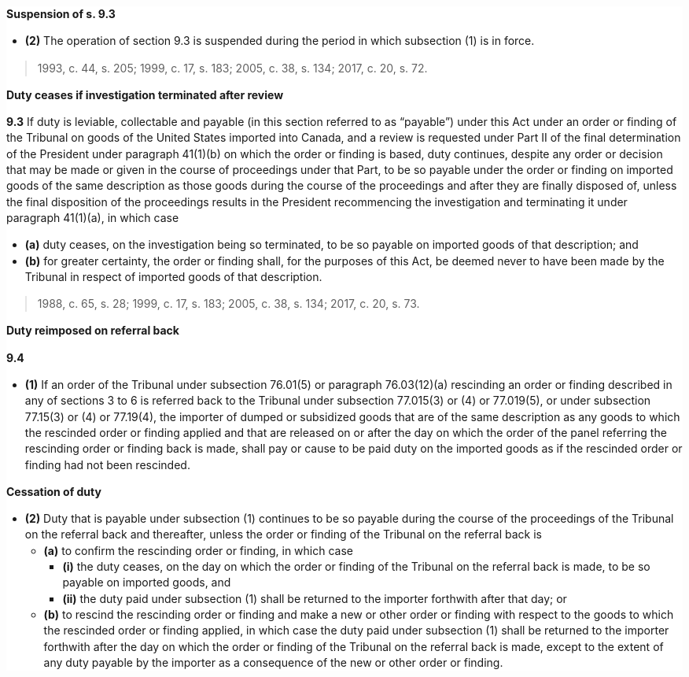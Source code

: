 **Suspension of s. 9.3**

- **(2)** The operation of section 9.3 is suspended during the period in which subsection (1) is in force.
> 1993, c. 44, s. 205; 1999, c. 17, s. 183; 2005, c. 38, s. 134; 2017, c. 20, s. 72.





**Duty ceases if investigation terminated after review**

**9.3** If duty is leviable, collectable and payable (in this section referred to as “payable”) under this Act under an order or finding of the Tribunal on goods of the United States imported into Canada, and a review is requested under Part II of the final determination of the President under paragraph 41(1)(b) on which the order or finding is based, duty continues, despite any order or decision that may be made or given in the course of proceedings under that Part, to be so payable under the order or finding on imported goods of the same description as those goods during the course of the proceedings and after they are finally disposed of, unless the final disposition of the proceedings results in the President recommencing the investigation and terminating it under paragraph 41(1)(a), in which case
- **(a)** duty ceases, on the investigation being so terminated, to be so payable on imported goods of that description; and
- **(b)** for greater certainty, the order or finding shall, for the purposes of this Act, be deemed never to have been made by the Tribunal in respect of imported goods of that description.
> 1988, c. 65, s. 28; 1999, c. 17, s. 183; 2005, c. 38, s. 134; 2017, c. 20, s. 73.





**Duty reimposed on referral back**

**9.4** 

- **(1)** If an order of the Tribunal under subsection 76.01(5) or paragraph 76.03(12)(a) rescinding an order or finding described in any of sections 3 to 6 is referred back to the Tribunal under subsection 77.015(3) or (4) or 77.019(5), or under subsection 77.15(3) or (4) or 77.19(4), the importer of dumped or subsidized goods that are of the same description as any goods to which the rescinded order or finding applied and that are released on or after the day on which the order of the panel referring the rescinding order or finding back is made, shall pay or cause to be paid duty on the imported goods as if the rescinded order or finding had not been rescinded.

**Cessation of duty**

- **(2)** Duty that is payable under subsection (1) continues to be so payable during the course of the proceedings of the Tribunal on the referral back and thereafter, unless the order or finding of the Tribunal on the referral back is
	- **(a)** to confirm the rescinding order or finding, in which case
		- **(i)** the duty ceases, on the day on which the order or finding of the Tribunal on the referral back is made, to be so payable on imported goods, and
		- **(ii)** the duty paid under subsection (1) shall be returned to the importer forthwith after that day; or
	- **(b)** to rescind the rescinding order or finding and make a new or other order or finding with respect to the goods to which the rescinded order or finding applied, in which case the duty paid under subsection (1) shall be returned to the importer forthwith after the day on which the order or finding of the Tribunal on the referral back is made, except to the extent of any duty payable by the importer as a consequence of the new or other order or finding.
